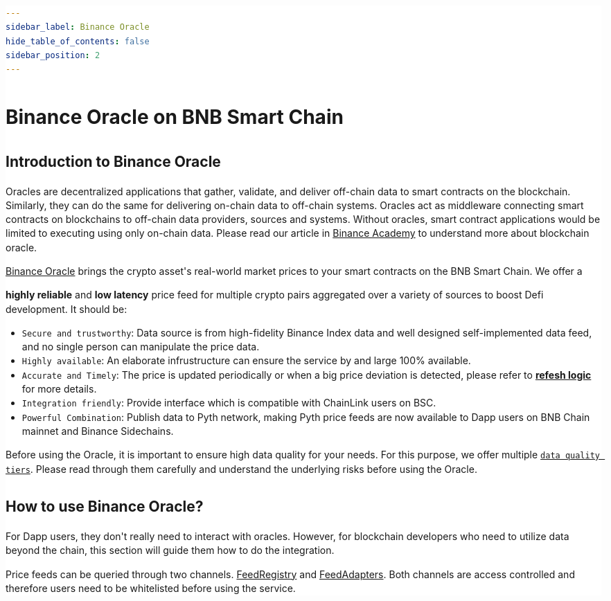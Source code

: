 ```yaml
---
sidebar_label: Binance Oracle
hide_table_of_contents: false
sidebar_position: 2
---
```


# Binance Oracle on BNB Smart Chain

## Introduction to Binance Oracle

Oracles are decentralized applications that gather, validate, and deliver off-chain data to smart contracts on the blockchain. Similarly, they can do the same for delivering on-chain data to off-chain systems. Oracles act as middleware connecting smart contracts on blockchains to off-chain data providers, sources and systems. Without oracles, smart contract applications would be limited to executing using only on-chain data. Please read our article in [Binance Academy](https://academy.binance.com/en/articles/what-is-binance-oracle) to understand more about blockchain oracle.

<a href="https://oracle.binance.com/docs/" target="_blank">Binance Oracle</a> brings the crypto asset's real-world market prices to your smart contracts on the BNB Smart Chain. We offer a 

**highly reliable** and **low latency** price feed for multiple crypto pairs aggregated over a variety of sources to boost Defi development. It should be:

* `Secure and trustworthy`: Data source is from high-fidelity Binance Index data and well designed self-implemented data feed, and no single person can manipulate the price data.
* `Highly available`: An elaborate infrustructure can ensure the service by and large 100% available.
* `Accurate and Timely`: The price is updated periodically or when a big price deviation is detected, please refer to 
**[refesh logic](https://oracle.binance.com/docs/knowledge-base/refresh-frequency)** for more details.
* `Integration friendly`: Provide interface which is compatible with ChainLink users on BSC.
* `Powerful Combination`: Publish data to Pyth network, making Pyth price feeds are now available to Dapp users on BNB Chain mainnet and Binance Sidechains.

Before using the Oracle, it is important to ensure high data quality for your needs. For this purpose, we offer multiple <a href="https://oracle.binance.com/docs/knowledge-base/data-feed-categories" target="_blank">`data quality tiers`</a>.
Please read through them carefully and understand the underlying risks before using the Oracle.

## How to use Binance Oracle?

For Dapp users, they don't really need to interact with oracles. However, for blockchain developers who need to utilize data beyond the chain, this section will guide them how to do the integration.

Price feeds can be queried through two channels. [FeedRegistry](https://oracle.binance.com/docs/price-feeds/feed-registry/) and [FeedAdapters](https://oracle.binance.com/docs/price-feeds/feed-adapter/). Both channels are access controlled and therefore users need to be whitelisted before using the service.
